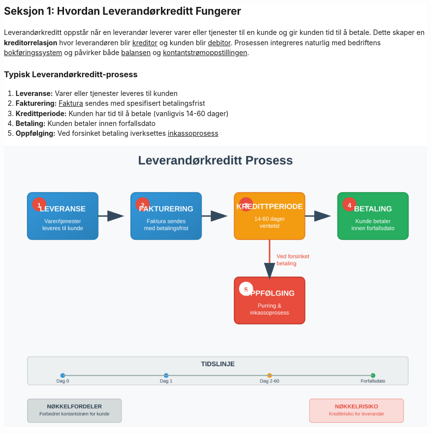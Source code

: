 ## Seksjon 1: Hvordan Leverandørkreditt Fungerer

Leverandørkreditt oppstår når en leverandør leverer varer eller tjenester til en kunde og gir kunden tid til å betale. Dette skaper en **kreditorrelasjon** hvor leverandøren blir [kreditor](/blogs/regnskap/hva-er-kreditor "Hva er Kreditor? Komplett Guide til Leverandørgjeld og Kreditorhåndtering") og kunden blir [debitor](/blogs/regnskap/hva-er-debitor "Hva er Debitor? Komplett Guide til Kundefordringer og Debitorhåndtering"). Prosessen integreres naturlig med bedriftens [bokføringssystem](/blogs/regnskap/hva-er-bokforing "Hva er Bokføring? Komplett Guide til Regnskapsføring og Bokføringsregler") og påvirker både [balansen](/blogs/regnskap/hva-er-balanse "Hva er Balanse? Komplett Guide til Balanseregnskap og Finansiell Stilling") og [kontantstrømoppstillingen](/blogs/regnskap/hva-er-kontantstromoppstilling "Hva er Kontantstrømoppstilling? Komplett Guide til Likviditetsanalyse").

### Typisk Leverandørkreditt-prosess

1. **Leveranse:** Varer eller tjenester leveres til kunden
2. **Fakturering:** [Faktura](/blogs/regnskap/hva-er-en-faktura "Hva er en Faktura? En Guide til Norske Fakturakrav") sendes med spesifisert betalingsfrist
3. **Kredittperiode:** Kunden har tid til å betale (vanligvis 14-60 dager)
4. **Betaling:** Kunden betaler innen forfallsdato
5. **Oppfølging:** Ved forsinket betaling iverksettes [inkassoprosess](/blogs/regnskap/hva-er-inkasso "Hva er Inkasso? Komplett Guide til Inkassoprosessen i Norge")

![Leverandørkreditt Prosess](leverandorkreditt-process.svg)
